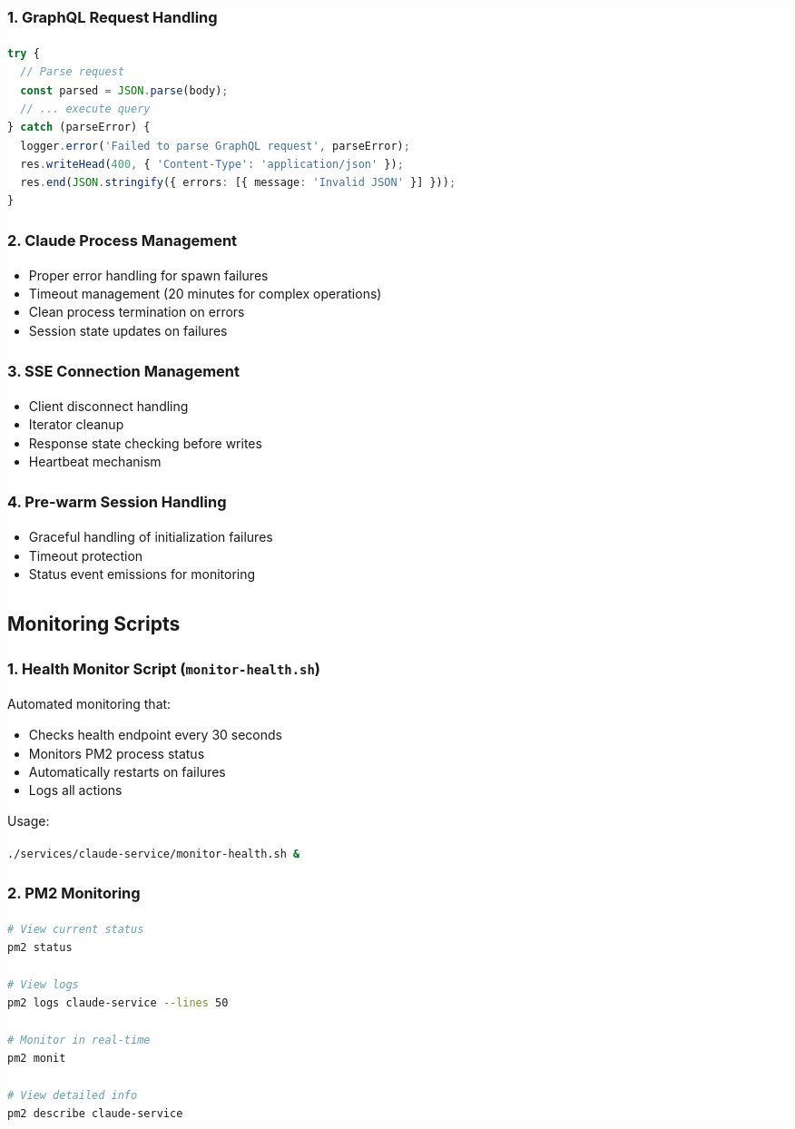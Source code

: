 ### 1. GraphQL Request Handling
```typescript
try {
  // Parse request
  const parsed = JSON.parse(body);
  // ... execute query
} catch (parseError) {
  logger.error('Failed to parse GraphQL request', parseError);
  res.writeHead(400, { 'Content-Type': 'application/json' });
  res.end(JSON.stringify({ errors: [{ message: 'Invalid JSON' }] }));
}
```

### 2. Claude Process Management
- Proper error handling for spawn failures
- Timeout management (20 minutes for complex operations)
- Clean process termination on errors
- Session state updates on failures

### 3. SSE Connection Management
- Client disconnect handling
- Iterator cleanup
- Response state checking before writes
- Heartbeat mechanism

### 4. Pre-warm Session Handling
- Graceful handling of initialization failures
- Timeout protection
- Status event emissions for monitoring

## Monitoring Scripts

### 1. Health Monitor Script (`monitor-health.sh`)
Automated monitoring that:
- Checks health endpoint every 30 seconds
- Monitors PM2 process status
- Automatically restarts on failures
- Logs all actions

Usage:
```bash
./services/claude-service/monitor-health.sh &
```

### 2. PM2 Monitoring
```bash
# View current status
pm2 status

# View logs
pm2 logs claude-service --lines 50

# Monitor in real-time
pm2 monit

# View detailed info
pm2 describe claude-service
```
